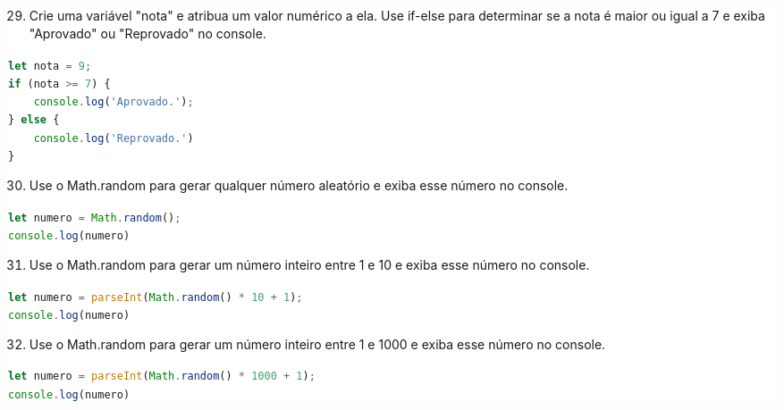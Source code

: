 29. Crie uma variável "nota" e atribua um valor numérico a ela. Use if-else para determinar se a nota é maior ou igual a 7 e exiba "Aprovado" ou "Reprovado" no console.
```js
let nota = 9;
if (nota >= 7) {
    console.log('Aprovado.');
} else {
    console.log('Reprovado.')
}
```

30. Use o Math.random para gerar qualquer número aleatório e exiba esse número no console.
```js
let numero = Math.random();
console.log(numero)
```

31. Use o Math.random para gerar um número inteiro entre 1 e 10 e exiba esse número no console.
```js
let numero = parseInt(Math.random() * 10 + 1);
console.log(numero)
```

32. Use o Math.random para gerar um número inteiro entre 1 e 1000 e exiba esse número no console.
```js
let numero = parseInt(Math.random() * 1000 + 1);
console.log(numero)
```